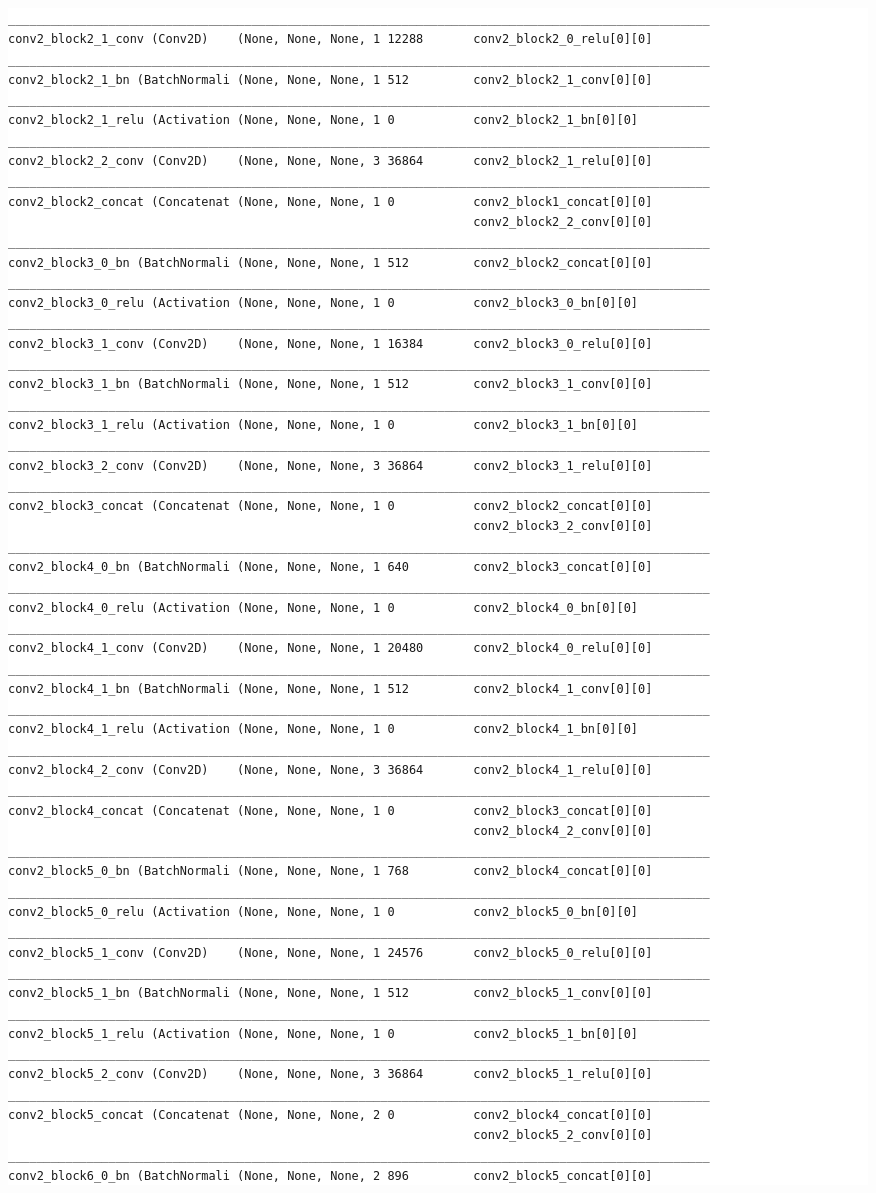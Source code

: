     __________________________________________________________________________________________________
    conv2_block2_1_conv (Conv2D)    (None, None, None, 1 12288       conv2_block2_0_relu[0][0]        
    __________________________________________________________________________________________________
    conv2_block2_1_bn (BatchNormali (None, None, None, 1 512         conv2_block2_1_conv[0][0]        
    __________________________________________________________________________________________________
    conv2_block2_1_relu (Activation (None, None, None, 1 0           conv2_block2_1_bn[0][0]          
    __________________________________________________________________________________________________
    conv2_block2_2_conv (Conv2D)    (None, None, None, 3 36864       conv2_block2_1_relu[0][0]        
    __________________________________________________________________________________________________
    conv2_block2_concat (Concatenat (None, None, None, 1 0           conv2_block1_concat[0][0]        
                                                                     conv2_block2_2_conv[0][0]        
    __________________________________________________________________________________________________
    conv2_block3_0_bn (BatchNormali (None, None, None, 1 512         conv2_block2_concat[0][0]        
    __________________________________________________________________________________________________
    conv2_block3_0_relu (Activation (None, None, None, 1 0           conv2_block3_0_bn[0][0]          
    __________________________________________________________________________________________________
    conv2_block3_1_conv (Conv2D)    (None, None, None, 1 16384       conv2_block3_0_relu[0][0]        
    __________________________________________________________________________________________________
    conv2_block3_1_bn (BatchNormali (None, None, None, 1 512         conv2_block3_1_conv[0][0]        
    __________________________________________________________________________________________________
    conv2_block3_1_relu (Activation (None, None, None, 1 0           conv2_block3_1_bn[0][0]          
    __________________________________________________________________________________________________
    conv2_block3_2_conv (Conv2D)    (None, None, None, 3 36864       conv2_block3_1_relu[0][0]        
    __________________________________________________________________________________________________
    conv2_block3_concat (Concatenat (None, None, None, 1 0           conv2_block2_concat[0][0]        
                                                                     conv2_block3_2_conv[0][0]        
    __________________________________________________________________________________________________
    conv2_block4_0_bn (BatchNormali (None, None, None, 1 640         conv2_block3_concat[0][0]        
    __________________________________________________________________________________________________
    conv2_block4_0_relu (Activation (None, None, None, 1 0           conv2_block4_0_bn[0][0]          
    __________________________________________________________________________________________________
    conv2_block4_1_conv (Conv2D)    (None, None, None, 1 20480       conv2_block4_0_relu[0][0]        
    __________________________________________________________________________________________________
    conv2_block4_1_bn (BatchNormali (None, None, None, 1 512         conv2_block4_1_conv[0][0]        
    __________________________________________________________________________________________________
    conv2_block4_1_relu (Activation (None, None, None, 1 0           conv2_block4_1_bn[0][0]          
    __________________________________________________________________________________________________
    conv2_block4_2_conv (Conv2D)    (None, None, None, 3 36864       conv2_block4_1_relu[0][0]        
    __________________________________________________________________________________________________
    conv2_block4_concat (Concatenat (None, None, None, 1 0           conv2_block3_concat[0][0]        
                                                                     conv2_block4_2_conv[0][0]        
    __________________________________________________________________________________________________
    conv2_block5_0_bn (BatchNormali (None, None, None, 1 768         conv2_block4_concat[0][0]        
    __________________________________________________________________________________________________
    conv2_block5_0_relu (Activation (None, None, None, 1 0           conv2_block5_0_bn[0][0]          
    __________________________________________________________________________________________________
    conv2_block5_1_conv (Conv2D)    (None, None, None, 1 24576       conv2_block5_0_relu[0][0]        
    __________________________________________________________________________________________________
    conv2_block5_1_bn (BatchNormali (None, None, None, 1 512         conv2_block5_1_conv[0][0]        
    __________________________________________________________________________________________________
    conv2_block5_1_relu (Activation (None, None, None, 1 0           conv2_block5_1_bn[0][0]          
    __________________________________________________________________________________________________
    conv2_block5_2_conv (Conv2D)    (None, None, None, 3 36864       conv2_block5_1_relu[0][0]        
    __________________________________________________________________________________________________
    conv2_block5_concat (Concatenat (None, None, None, 2 0           conv2_block4_concat[0][0]        
                                                                     conv2_block5_2_conv[0][0]        
    __________________________________________________________________________________________________
    conv2_block6_0_bn (BatchNormali (None, None, None, 2 896         conv2_block5_concat[0][0]        